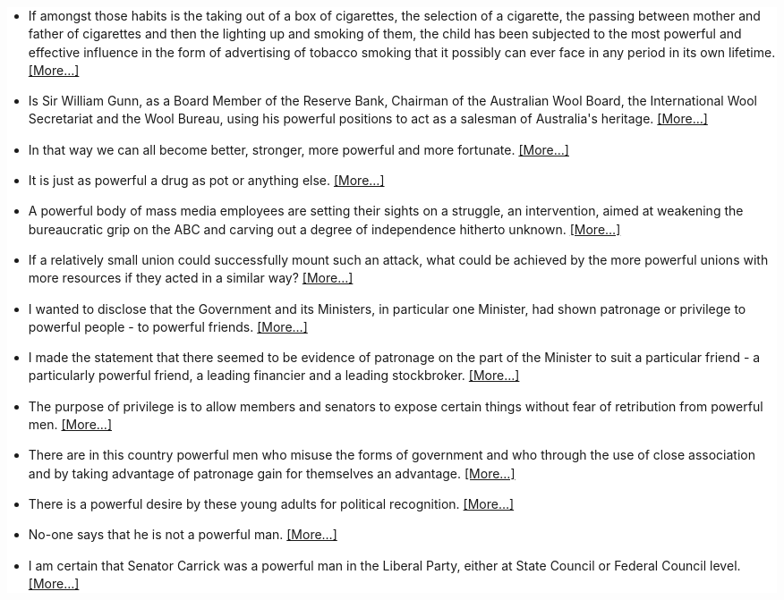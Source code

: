 * If amongst those habits is the taking out of a box of cigarettes, the selection of a cigarette, the passing between mother and father of cigarettes and then the lighting up and smoking of them, the child has been subjected to the most <span class="highlight">powerful</span> and effective influence in the form of advertising of tobacco smoking that it possibly can ever face in any period in its own lifetime. [[More&hellip;]](https://historichansard.net/senate/1972/19720531_senate_27_s52/#subdebate-43-0)

* Is  Sir William  Gunn, as a Board Member of the Reserve Bank,  Chairman  of the Australian Wool Board, the International Wool Secretariat and the Wool Bureau, using his <span class="highlight">powerful</span> positions to act as a salesman of Australia's heritage. [[More&hellip;]](https://historichansard.net/senate/1972/19720816_senate_27_s53/#subdebate-130-0)

* In that way we can all become better, stronger, more <span class="highlight">powerful</span> and more fortunate. [[More&hellip;]](https://historichansard.net/senate/1972/19720823_senate_27_s53/#subdebate-49-4)

* It is just as <span class="highlight">powerful</span> a drug as pot or anything else. [[More&hellip;]](https://historichansard.net/senate/1972/19720824_senate_27_s53/#subdebate-47-0)

* A <span class="highlight">powerful</span> body of mass media employees are setting their sights on a struggle, an intervention, aimed at weakening the bureaucratic grip on the ABC and carving out a degree of independence hitherto unknown. [[More&hellip;]](https://historichansard.net/senate/1972/19720830_senate_27_s53/#subdebate-16-0)

* If a relatively small union could successfully mount such an attack, what could be achieved by the more <span class="highlight">powerful</span> unions with more resources if they acted in a similar way? [[More&hellip;]](https://historichansard.net/senate/1972/19720831_senate_27_s53/#subdebate-23-0)

* I wanted to disclose that the Government and its Ministers, in particular one Minister, had shown patronage or privilege to <span class="highlight">powerful</span> people - to <span class="highlight">powerful</span> friends. [[More&hellip;]](https://historichansard.net/senate/1972/19720912_senate_27_s53/#subdebate-44-0)

* I made the statement that there seemed to be evidence of patronage on the part of the Minister to suit a particular friend - a particularly <span class="highlight">powerful</span> friend, a leading financier and a leading stockbroker. [[More&hellip;]](https://historichansard.net/senate/1972/19720912_senate_27_s53/#subdebate-44-0)

* The purpose of privilege is to allow members and senators to expose certain things without fear of retribution from <span class="highlight">powerful</span> men. [[More&hellip;]](https://historichansard.net/senate/1972/19720912_senate_27_s53/#subdebate-44-0)

* There are in this country <span class="highlight">powerful</span> men who misuse the forms of government and who through the use of close association and by taking advantage of patronage gain for themselves an advantage. [[More&hellip;]](https://historichansard.net/senate/1972/19720912_senate_27_s53/#subdebate-44-0)

* There is a <span class="highlight">powerful</span> desire by these young adults for political recognition. [[More&hellip;]](https://historichansard.net/senate/1972/19720913_senate_27_s53/#subdebate-49-0)

* No-one says that he is not a <span class="highlight">powerful</span> man. [[More&hellip;]](https://historichansard.net/senate/1972/19720913_senate_27_s53/#debate-51)

* I am certain that  Senator Carrick  was a <span class="highlight">powerful</span> man in the Liberal Party, either at State Council or Federal Council level. [[More&hellip;]](https://historichansard.net/senate/1972/19720920_senate_27_s53/#subdebate-66-0)
